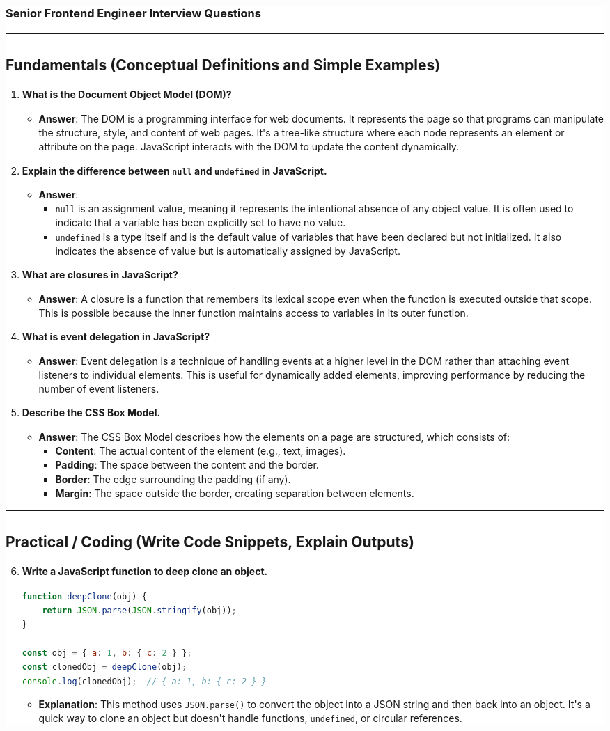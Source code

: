 

### Senior Frontend Engineer Interview Questions

---

## **Fundamentals (Conceptual Definitions and Simple Examples)**

1. **What is the Document Object Model (DOM)?**
   - **Answer**: The DOM is a programming interface for web documents. It represents the page so that programs can manipulate the structure, style, and content of web pages. It's a tree-like structure where each node represents an element or attribute on the page. JavaScript interacts with the DOM to update the content dynamically.

2. **Explain the difference between `null` and `undefined` in JavaScript.**
   - **Answer**: 
     - `null` is an assignment value, meaning it represents the intentional absence of any object value. It is often used to indicate that a variable has been explicitly set to have no value.
     - `undefined` is a type itself and is the default value of variables that have been declared but not initialized. It also indicates the absence of value but is automatically assigned by JavaScript.

3. **What are closures in JavaScript?**
   - **Answer**: A closure is a function that remembers its lexical scope even when the function is executed outside that scope. This is possible because the inner function maintains access to variables in its outer function.

4. **What is event delegation in JavaScript?**
   - **Answer**: Event delegation is a technique of handling events at a higher level in the DOM rather than attaching event listeners to individual elements. This is useful for dynamically added elements, improving performance by reducing the number of event listeners.

5. **Describe the CSS Box Model.**
   - **Answer**: The CSS Box Model describes how the elements on a page are structured, which consists of:
     - **Content**: The actual content of the element (e.g., text, images).
     - **Padding**: The space between the content and the border.
     - **Border**: The edge surrounding the padding (if any).
     - **Margin**: The space outside the border, creating separation between elements.

---

## **Practical / Coding (Write Code Snippets, Explain Outputs)**

6. **Write a JavaScript function to deep clone an object.**
   ```javascript
   function deepClone(obj) {
       return JSON.parse(JSON.stringify(obj));
   }

   const obj = { a: 1, b: { c: 2 } };
   const clonedObj = deepClone(obj);
   console.log(clonedObj);  // { a: 1, b: { c: 2 } }
   ```
   - **Explanation**: This method uses `JSON.parse()` to convert the object into a JSON string and then back into an object. It's a quick way to clone an object but doesn't handle functions, `undefined`, or circular references.
